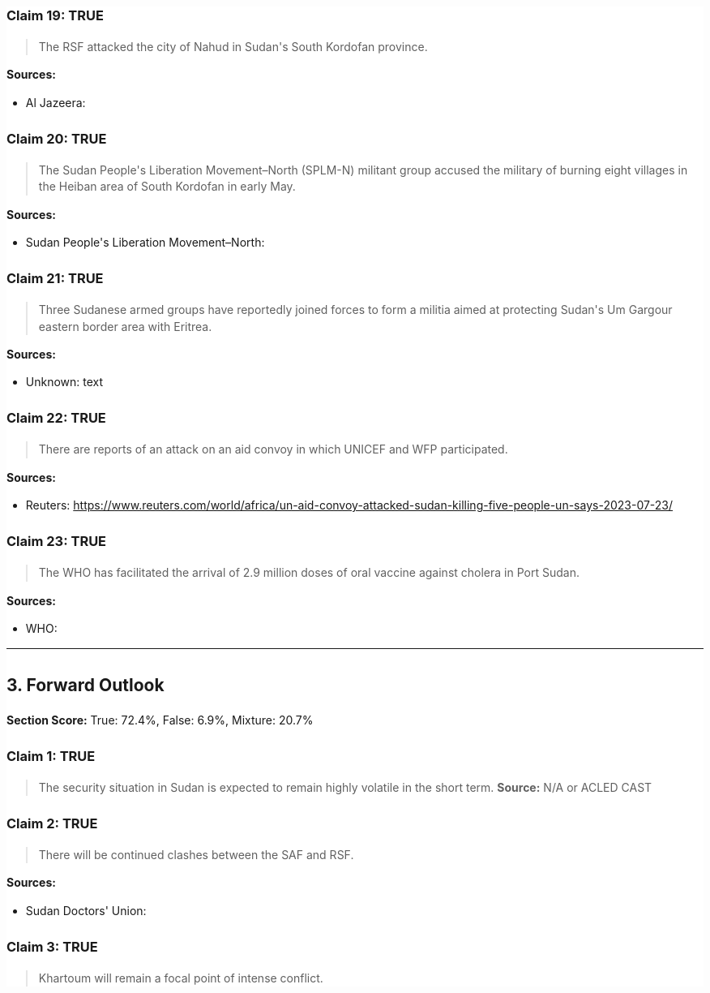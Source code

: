 ### Claim 19: TRUE
> The RSF attacked the city of Nahud in Sudan's South Kordofan province.

**Sources:**
- Al Jazeera: <URL or reference to a document>

### Claim 20: TRUE
> The Sudan People's Liberation Movement–North (SPLM-N) militant group accused the military of burning eight villages in the Heiban area of South Kordofan in early May.

**Sources:**
- Sudan People's Liberation Movement–North: 

### Claim 21: TRUE
> Three Sudanese armed groups have reportedly joined forces to form a militia aimed at protecting Sudan's Um Gargour eastern border area with Eritrea.

**Sources:**
- Unknown: text

### Claim 22: TRUE
> There are reports of an attack on an aid convoy in which UNICEF and WFP participated.

**Sources:**
- Reuters: https://www.reuters.com/world/africa/un-aid-convoy-attacked-sudan-killing-five-people-un-says-2023-07-23/

### Claim 23: TRUE
> The WHO has facilitated the arrival of 2.9 million doses of oral vaccine against cholera in Port Sudan.

**Sources:**
- WHO: 

---
## 3. Forward Outlook
**Section Score:** True: 72.4%, False: 6.9%, Mixture: 20.7%

### Claim 1: TRUE
> The security situation in Sudan is expected to remain highly volatile in the short term.
**Source:** N/A or ACLED CAST

### Claim 2: TRUE
> There will be continued clashes between the SAF and RSF.

**Sources:**
- Sudan Doctors' Union: 

### Claim 3: TRUE
> Khartoum will remain a focal point of intense conflict.
